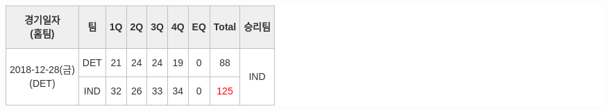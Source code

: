 <style type="text/css">
.tg  {border-collapse:collapse;border-spacing:0;border-color:#ccc;}
.tg td{font-family:Arial, sans-serif;font-size:14px;padding:10px 5px;border-style:solid;border-width:1px;overflow:hidden;word-break:normal;border-color:#ccc;color:#333;background-color:#fff;}
.tg th{font-family:Arial, sans-serif;font-size:14px;font-weight:normal;padding:10px 5px;border-style:solid;border-width:1px;overflow:hidden;word-break:normal;border-color:#ccc;color:#333;background-color:#f0f0f0;}
.tg .tg-wman{border-color:#c0c0c0;text-align:center;vertical-align:middle}
.tg .tg-d14o{font-weight:bold;background-color:#efefef;border-color:#c0c0c0;text-align:center;vertical-align:middle}
.tg .tg-vb54{background-color:#ffffff;color:#3531ff;border-color:#c0c0c0;text-align:center;vertical-align:middle}
.tg .tg-jb7t{background-color:#ffffff;color:#fe0000;border-color:#c0c0c0;text-align:center;vertical-align:middle}
.tg .tg-50j8{background-color:#ffffff;border-color:#c0c0c0;text-align:center;vertical-align:middle}
.tg .tg-dyzo{color:#fe0000;border-color:#c0c0c0;text-align:center;vertical-align:middle}
.tg .tg-1z2d{color:#3531ff;border-color:#c0c0c0;text-align:center;vertical-align:middle}
.tg .tg-fzdr{border-color:#c0c0c0;text-align:center;vertical-align:top}
.tg .tg-n24o{background-color:#ffffff;color:#3531ff;border-color:#c0c0c0;text-align:center;vertical-align:top}
.tg .tg-t31z{background-color:#efefef;border-color:#c0c0c0;text-align:center;vertical-align:middle}
.tg .tg-tjwp{background-color:#efefef;border-color:#c0c0c0;text-align:center;vertical-align:top}
</style>

<table class="tg">
  <tr>
    <th class="tg-d14o">경기일자<br>(홈팀)</th>
    <th class="tg-d14o">팀</th>
    <th class="tg-d14o">1Q</th>
    <th class="tg-d14o">2Q</th>
    <th class="tg-d14o">3Q</th>
    <th class="tg-d14o">4Q</th>
    <th class="tg-d14o">EQ</th>
    <th class="tg-d14o">Total</th>
    <th class="tg-d14o">승리팀</th>
  </tr>

<tr>
  <td class="tg-50j8" rowspan="2">2018-12-28(금)<br>(DET)</td>
  <td class="tg-50j8">DET</td>
  <td class="tg-50j8">21</td>
  <td class="tg-50j8">24</td>
  <td class="tg-50j8">24</td>
  <td class="tg-50j8">19</td>
  <td class="tg-50j8">0</td>
  <td class="tg-50j8">88</td>
  <td class="tg-50j8" rowspan="2">IND</td>
</tr>
<tr>
  <td class="tg-50j8">IND</td>
  <td class="tg-50j8">32</td>
  <td class="tg-50j8">26</td>
  <td class="tg-50j8">33</td>
  <td class="tg-50j8">34</td>
  <td class="tg-50j8">0</td>
  <td class=" tg-jb7t">125</td>
</tr>
